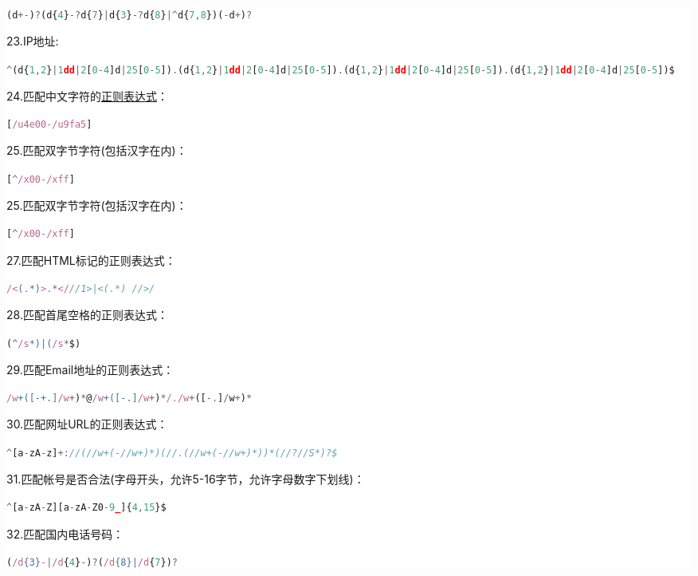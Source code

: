 ```js
(d+-)?(d{4}-?d{7}|d{3}-?d{8}|^d{7,8})(-d+)?
```

23.IP地址:

```js
^(d{1,2}|1dd|2[0-4]d|25[0-5]).(d{1,2}|1dd|2[0-4]d|25[0-5]).(d{1,2}|1dd|2[0-4]d|25[0-5]).(d{1,2}|1dd|2[0-4]d|25[0-5])$
```

24.匹配中文字符的[正则表达式](https://so.csdn.net/so/search?q=正则表达式)：

```js
[/u4e00-/u9fa5]
```

25.匹配双字节字符(包括汉字在内)：

```js
[^/x00-/xff]
```

25.匹配双字节字符(包括汉字在内)：

```js
[^/x00-/xff]
```

27.匹配HTML标记的正则表达式：

```js
/<(.*)>.*<///1>|<(.*) //>/
```

28.匹配首尾空格的正则表达式：

```js
(^/s*)|(/s*$)
```

29.匹配Email地址的正则表达式：

```js
/w+([-+.]/w+)*@/w+([-.]/w+)*/./w+([-.]/w+)*
```

30.匹配网址URL的正则表达式：

```js
^[a-zA-z]+://(//w+(-//w+)*)(//.(//w+(-//w+)*))*(//?//S*)?$
```

31.匹配帐号是否合法(字母开头，允许5-16字节，允许字母数字下划线)：

```js
^[a-zA-Z][a-zA-Z0-9_]{4,15}$
```

32.匹配国内电话号码：

```js
(/d{3}-|/d{4}-)?(/d{8}|/d{7})?
```
